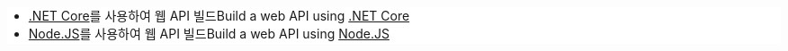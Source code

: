 * <span data-ttu-id="8e676-198">[.NET Core](https://github.com/Azure-Samples/active-directory-b2c-dotnetcore-webapi)를 사용하여 웹 API 빌드</span><span class="sxs-lookup"><span data-stu-id="8e676-198">Build a web API using [.NET Core](https://github.com/Azure-Samples/active-directory-b2c-dotnetcore-webapi)</span></span>
* <span data-ttu-id="8e676-199">[Node.JS](https://github.com/Azure-Samples/active-directory-b2c-javascript-nodejs-webapi)를 사용하여 웹 API 빌드</span><span class="sxs-lookup"><span data-stu-id="8e676-199">Build a web API using [Node.JS](https://github.com/Azure-Samples/active-directory-b2c-javascript-nodejs-webapi)</span></span>
